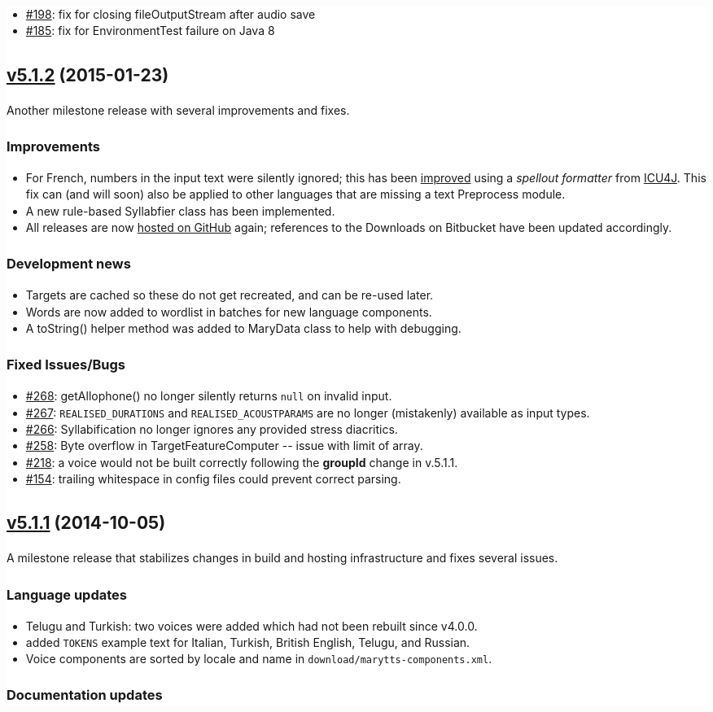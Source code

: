 * [#198](https://github.com/marytts/marytts/issues/198): fix for closing fileOutputStream after audio save
* [#185](https://github.com/marytts/marytts/issues/185): fix for EnvironmentTest failure on Java 8


[v5.1.2] (2015-01-23)
-------------------

Another milestone release with several improvements and fixes.

### Improvements

* For French, numbers in the input text were silently ignored; this has been [improved](https://github.com/marytts/marytts/issues/269) using a *spellout formatter* from [ICU4J](http://icu-project.org/). This fix can (and will soon) also be applied to other languages that are missing a text Preprocess module. 
* A new rule-based Syllabfier class has been implemented.
* All releases are now [hosted on GitHub](https://github.com/marytts/marytts/releases) again; references to the Downloads on Bitbucket have been updated accordingly.

### Development news

* Targets are cached so these do not get recreated, and can be re-used later.
* Words are now added to wordlist in batches for new language components.
* A toString() helper method was added to MaryData class to help with debugging. 

### Fixed Issues/Bugs

* [#268](https://github.com/marytts/marytts/issues/268): getAllophone() no longer silently returns `null` on invalid input.
* [#267](https://github.com/marytts/marytts/issues/267): `REALISED_DURATIONS` and `REALISED_ACOUSTPARAMS` are no longer (mistakenly) available as input types.
* [#266](https://github.com/marytts/marytts/issues/266): Syllabification no longer ignores any provided stress diacritics.
* [#258](https://github.com/marytts/marytts/issues/258): Byte overflow in TargetFeatureComputer -- issue with limit of array.
* [#218](https://github.com/marytts/marytts/issues/218): a voice would not be built correctly following the **groupId** change in v.5.1.1.
* [#154](https://github.com/marytts/marytts/issues/154): trailing whitespace in config files could prevent correct parsing.


[v5.1.1] (2014-10-05)
-------------------

A milestone release that stabilizes changes in build and hosting infrastructure and fixes several issues.

### Language updates

* Telugu and Turkish: two voices were added which had not been rebuilt since v4.0.0.
* added `TOKENS` example text for Italian, Turkish, British English, Telugu, and Russian.
* Voice components are sorted by locale and name in `download/marytts-components.xml`.

### Documentation updates


[Unreleased]: https://github.com/marytts/marytts/compare/v5.2...HEAD
[v5.2]: https://github.com/marytts/marytts/compare/v5.1.2...v5.2
[v5.1.2]: https://github.com/marytts/marytts/compare/v5.1.1...v5.1.2
[v5.1.1]: https://github.com/marytts/marytts/compare/v5.1...v5.1.1
[v5.1]: https://github.com/marytts/marytts/compare/v5.0...v5.1
[v5.0]: https://github.com/marytts/marytts/compare/v4.3.1...v5.0
[v4.3.1]: https://github.com/marytts/marytts/compare/v4.3.0...v4.3.1
[v4.3.0]: https://github.com/marytts/marytts/compare/v4.2.0...v4.3.0
[v4.2.0]: https://github.com/marytts/marytts/compare/v4.1.1...v4.2.0
[v4.1.1]: https://github.com/marytts/marytts/compare/v4.1.0...v4.1.1
[v4.1.0]: https://github.com/marytts/marytts/compare/v4.0.0...v4.1.0
[v4.0.0]: https://github.com/marytts/marytts/compare/v4.0beta...v4.0.0
[v4.0-beta]: https://github.com/marytts/marytts/compare/v3.6.0...v4.0beta
[v3.6.0]: https://github.com/marytts/marytts/compare/v3.5.0...v3.6.0
[v3.5.0]: https://github.com/marytts/marytts/compare/v3.1.0...v3.5.0
[v3.1.0]: https://github.com/marytts/marytts/compare/v3.1beta2...v3.1.0
[v3.1-beta2]: https://github.com/marytts/marytts/compare/v3.1beta1...v3.1beta2
[v3.1-beta1]: https://github.com/marytts/marytts/compare/v3.0.3...v3.1beta1
[v3.0.3]: https://github.com/marytts/marytts/compare/v3.0.2...v3.0.3
[v3.0.2]: https://github.com/marytts/marytts/compare/v3.0.1...v3.0.2
[v3.0.1]: https://github.com/marytts/marytts/compare/v3.0.0...v3.0.1
[v3.0.0]: https://github.com/marytts/marytts/releases/tag/v3.0.0
[MaryTTS]: https://github.com/marytts/marytts